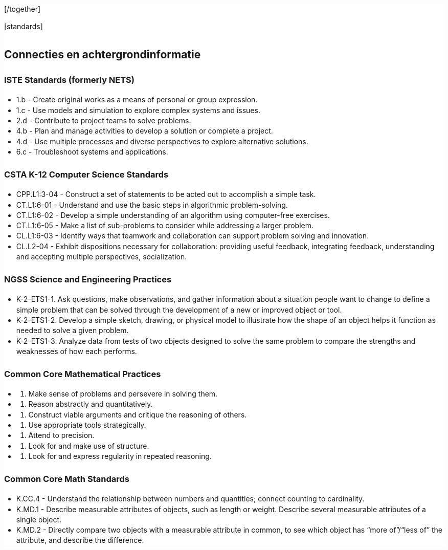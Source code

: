 [/together]

[standards]

## Connecties en achtergrondinformatie

### ISTE Standards (formerly NETS)

  * 1.b - Create original works as a means of personal or group expression.
  * 1.c - Use models and simulation to explore complex systems and issues. 
  * 2.d - Contribute to project teams to solve problems.
  * 4.b - Plan and manage activities to develop a solution or complete a project.
  * 4.d - Use multiple processes and diverse perspectives to explore alternative solutions.
  * 6.c - Troubleshoot systems and applications.

### CSTA K-12 Computer Science Standards

  * CPP.L1:3-04 - Construct a set of statements to be acted out to accomplish a simple task. 
  * CT.L1:6-01 - Understand and use the basic steps in algorithmic problem-solving. 
  * CT.L1:6-02 - Develop a simple understanding of an algorithm using computer-free exercises.
  * CT.L1:6-05 - Make a list of sub-problems to consider while addressing a larger problem.
  * CL.L1:6-03 - Identify ways that teamwork and collaboration can support problem solving and innovation.
  * CL.L2-04 - Exhibit dispositions necessary for collaboration: providing useful feedback, integrating feedback, understanding and accepting multiple perspectives, socialization.

### NGSS Science and Engineering Practices

  * K-2-ETS1-1. Ask questions, make observations, and gather information about a situation people want to change to define a simple problem that can be solved through the development of a new or improved object or tool. 
  * K-2-ETS1-2. Develop a simple sketch, drawing, or physical model to illustrate how the shape of an object helps it function as needed to solve a given problem. 
  * K-2-ETS1-3. Analyze data from tests of two objects designed to solve the same problem to compare the strengths and weaknesses of how each performs.

### Common Core Mathematical Practices

  *   1. Make sense of problems and persevere in solving them.
  *   1. Reason abstractly and quantitatively.
  *   1. Construct viable arguments and critique the reasoning of others.
  *   1. Use appropriate tools strategically.
  *   1. Attend to precision.
  *   1. Look for and make use of structure.
  *   1. Look for and express regularity in repeated reasoning.

### Common Core Math Standards

  * K.CC.4 - Understand the relationship between numbers and quantities; connect counting to cardinality.
  * K.MD.1 - Describe measurable attributes of objects, such as length or weight. Describe several measurable attributes of a single object.
  * K.MD.2 - Directly compare two objects with a measurable attribute in common, to see which object has “more of”/“less of” the attribute, and describe the difference.

